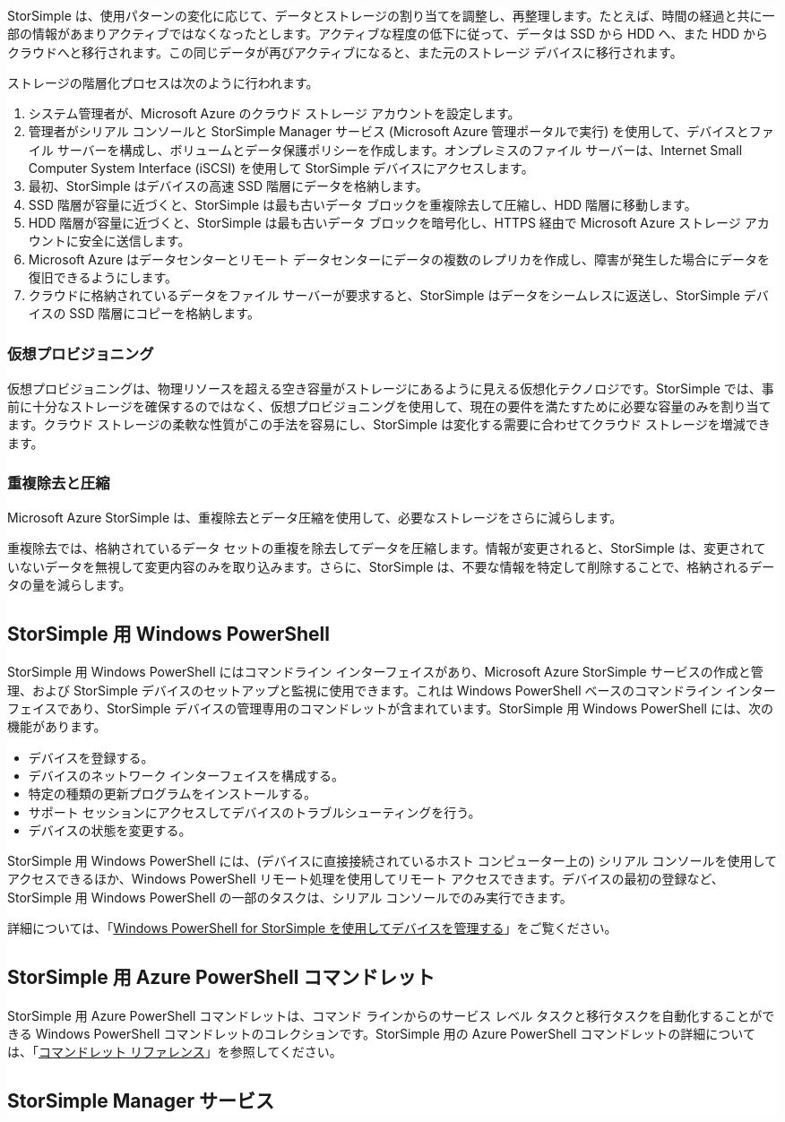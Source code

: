 StorSimple は、使用パターンの変化に応じて、データとストレージの割り当てを調整し、再整理します。たとえば、時間の経過と共に一部の情報があまりアクティブではなくなったとします。アクティブな程度の低下に従って、データは SSD から HDD へ、また HDD からクラウドへと移行されます。この同じデータが再びアクティブになると、また元のストレージ デバイスに移行されます。

ストレージの階層化プロセスは次のように行われます。

1. システム管理者が、Microsoft Azure のクラウド ストレージ アカウントを設定します。
2. 管理者がシリアル コンソールと StorSimple Manager サービス (Microsoft Azure 管理ポータルで実行) を使用して、デバイスとファイル サーバーを構成し、ボリュームとデータ保護ポリシーを作成します。オンプレミスのファイル サーバーは、Internet Small Computer System Interface (iSCSI) を使用して StorSimple デバイスにアクセスします。
3. 最初、StorSimple はデバイスの高速 SSD 階層にデータを格納します。
4. SSD 階層が容量に近づくと、StorSimple は最も古いデータ ブロックを重複除去して圧縮し、HDD 階層に移動します。
5. HDD 階層が容量に近づくと、StorSimple は最も古いデータ ブロックを暗号化し、HTTPS 経由で Microsoft Azure ストレージ アカウントに安全に送信します。
6. Microsoft Azure はデータセンターとリモート データセンターにデータの複数のレプリカを作成し、障害が発生した場合にデータを復旧できるようにします。 
7. クラウドに格納されているデータをファイル サーバーが要求すると、StorSimple はデータをシームレスに返送し、StorSimple デバイスの SSD 階層にコピーを格納します。

### 仮想プロビジョニング

仮想プロビジョニングは、物理リソースを超える空き容量がストレージにあるように見える仮想化テクノロジです。StorSimple では、事前に十分なストレージを確保するのではなく、仮想プロビジョニングを使用して、現在の要件を満たすために必要な容量のみを割り当てます。クラウド ストレージの柔軟な性質がこの手法を容易にし、StorSimple は変化する需要に合わせてクラウド ストレージを増減できます。

### 重複除去と圧縮

Microsoft Azure StorSimple は、重複除去とデータ圧縮を使用して、必要なストレージをさらに減らします。

重複除去では、格納されているデータ セットの重複を除去してデータを圧縮します。情報が変更されると、StorSimple は、変更されていないデータを無視して変更内容のみを取り込みます。さらに、StorSimple は、不要な情報を特定して削除することで、格納されるデータの量を減らします。

## StorSimple 用 Windows PowerShell

StorSimple 用 Windows PowerShell にはコマンドライン インターフェイスがあり、Microsoft Azure StorSimple サービスの作成と管理、および StorSimple デバイスのセットアップと監視に使用できます。これは Windows PowerShell ベースのコマンドライン インターフェイスであり、StorSimple デバイスの管理専用のコマンドレットが含まれています。StorSimple 用 Windows PowerShell には、次の機能があります。

- デバイスを登録する。
- デバイスのネットワーク インターフェイスを構成する。
- 特定の種類の更新プログラムをインストールする。
- サポート セッションにアクセスしてデバイスのトラブルシューティングを行う。
- デバイスの状態を変更する。

StorSimple 用 Windows PowerShell には、(デバイスに直接接続されているホスト コンピューター上の) シリアル コンソールを使用してアクセスできるほか、Windows PowerShell リモート処理を使用してリモート アクセスできます。デバイスの最初の登録など、StorSimple 用 Windows PowerShell の一部のタスクは、シリアル コンソールでのみ実行できます。

詳細については、「[Windows PowerShell for StorSimple を使用してデバイスを管理する](storsimple-windows-powershell-administration.md)」をご覧ください。

## StorSimple 用 Azure PowerShell コマンドレット

StorSimple 用 Azure PowerShell コマンドレットは、コマンド ラインからのサービス レベル タスクと移行タスクを自動化することができる Windows PowerShell コマンドレットのコレクションです。StorSimple 用の Azure PowerShell コマンドレットの詳細については、「[コマンドレット リファレンス](https://msdn.microsoft.com/library/dn920427.aspx)」を参照してください。

## StorSimple Manager サービス

